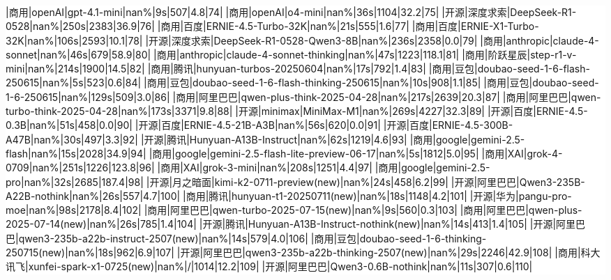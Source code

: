 |商用|openAI|gpt-4.1-mini|nan%|9s|507|4.8|74|
|商用|openAI|o4-mini|nan%|36s|1104|32.2|75|
|开源|深度求索|DeepSeek-R1-0528|nan%|250s|2383|36.9|76|
|商用|百度|ERNIE-4.5-Turbo-32K|nan%|21s|555|1.6|77|
|商用|百度|ERNIE-X1-Turbo-32K|nan%|106s|2593|10.1|78|
|开源|深度求索|DeepSeek-R1-0528-Qwen3-8B|nan%|236s|2358|0.0|79|
|商用|anthropic|claude-4-sonnet|nan%|46s|679|58.9|80|
|商用|anthropic|claude-4-sonnet-thinking|nan%|47s|1223|118.1|81|
|商用|阶跃星辰|step-r1-v-mini|nan%|214s|1900|14.5|82|
|商用|腾讯|hunyuan-turbos-20250604|nan%|17s|792|1.4|83|
|商用|豆包|doubao-seed-1-6-flash-250615|nan%|5s|523|0.6|84|
|商用|豆包|doubao-seed-1-6-flash-thinking-250615|nan%|10s|908|1.1|85|
|商用|豆包|doubao-seed-1-6-250615|nan%|129s|509|3.0|86|
|商用|阿里巴巴|qwen-plus-think-2025-04-28|nan%|217s|2639|20.3|87|
|商用|阿里巴巴|qwen-turbo-think-2025-04-28|nan%|173s|3371|9.8|88|
|开源|minimax|MiniMax-M1|nan%|269s|4227|32.3|89|
|开源|百度|ERNIE-4.5-0.3B|nan%|51s|458|0.0|90|
|开源|百度|ERNIE-4.5-21B-A3B|nan%|56s|620|0.0|91|
|开源|百度|ERNIE-4.5-300B-A47B|nan%|30s|497|3.3|92|
|开源|腾讯|Hunyuan-A13B-Instruct|nan%|62s|1219|4.6|93|
|商用|google|gemini-2.5-flash|nan%|15s|2028|34.9|94|
|商用|google|gemini-2.5-flash-lite-preview-06-17|nan%|5s|1812|5.0|95|
|商用|XAI|grok-4-0709|nan%|251s|1226|123.8|96|
|商用|XAI|grok-3-mini|nan%|208s|1251|4.4|97|
|商用|google|gemini-2.5-pro|nan%|32s|2685|187.4|98|
|开源|月之暗面|kimi-k2-0711-preview(new)|nan%|24s|458|6.2|99|
|开源|阿里巴巴|Qwen3-235B-A22B-nothink|nan%|26s|557|4.7|100|
|商用|腾讯|hunyuan-t1-20250711(new)|nan%|18s|1148|4.2|101|
|开源|华为|pangu-pro-moe|nan%|98s|2178|8.4|102|
|商用|阿里巴巴|qwen-turbo-2025-07-15(new)|nan%|9s|560|0.3|103|
|商用|阿里巴巴|qwen-plus-2025-07-14(new)|nan%|26s|785|1.4|104|
|开源|腾讯|Hunyuan-A13B-Instruct-nothink(new)|nan%|14s|413|1.4|105|
|开源|阿里巴巴|qwen3-235b-a22b-instruct-2507(new)|nan%|14s|579|4.0|106|
|商用|豆包|doubao-seed-1-6-thinking-250715(new)|nan%|18s|962|6.9|107|
|开源|阿里巴巴|qwen3-235b-a22b-thinking-2507(new)|nan%|29s|2246|42.9|108|
|商用|科大讯飞|xunfei-spark-x1-0725(new)|nan%|/|1014|12.2|109|
|开源|阿里巴巴|Qwen3-0.6B-nothink|nan%|11s|307|0.6|110|